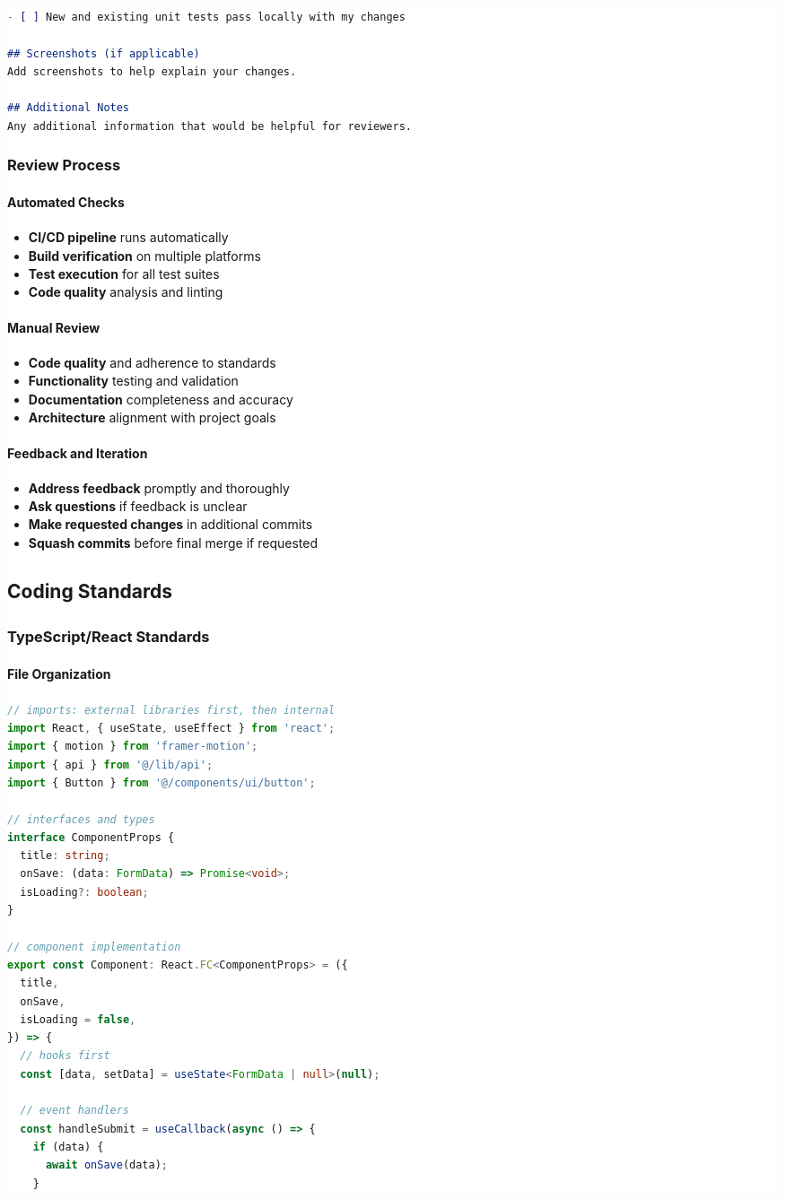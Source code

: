 ```markdown
- [ ] New and existing unit tests pass locally with my changes

## Screenshots (if applicable)
Add screenshots to help explain your changes.

## Additional Notes
Any additional information that would be helpful for reviewers.
```

### Review Process

#### Automated Checks
- **CI/CD pipeline** runs automatically
- **Build verification** on multiple platforms
- **Test execution** for all test suites
- **Code quality** analysis and linting

#### Manual Review
- **Code quality** and adherence to standards
- **Functionality** testing and validation
- **Documentation** completeness and accuracy
- **Architecture** alignment with project goals

#### Feedback and Iteration
- **Address feedback** promptly and thoroughly
- **Ask questions** if feedback is unclear
- **Make requested changes** in additional commits
- **Squash commits** before final merge if requested

## Coding Standards

### TypeScript/React Standards

#### File Organization
```typescript
// imports: external libraries first, then internal
import React, { useState, useEffect } from 'react';
import { motion } from 'framer-motion';
import { api } from '@/lib/api';
import { Button } from '@/components/ui/button';

// interfaces and types
interface ComponentProps {
  title: string;
  onSave: (data: FormData) => Promise<void>;
  isLoading?: boolean;
}

// component implementation
export const Component: React.FC<ComponentProps> = ({
  title,
  onSave,
  isLoading = false,
}) => {
  // hooks first
  const [data, setData] = useState<FormData | null>(null);
  
  // event handlers
  const handleSubmit = useCallback(async () => {
    if (data) {
      await onSave(data);
    }
```